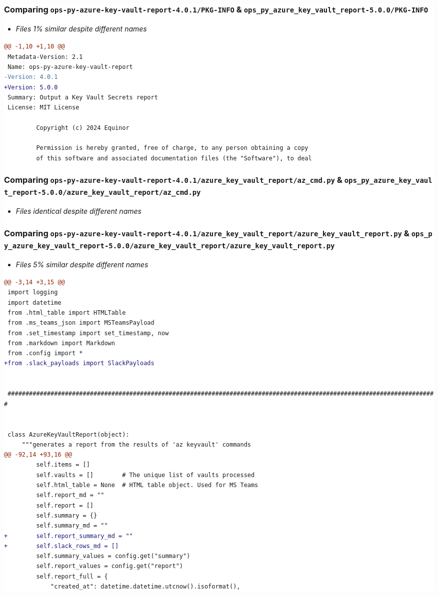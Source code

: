 ### Comparing `ops-py-azure-key-vault-report-4.0.1/PKG-INFO` & `ops_py_azure_key_vault_report-5.0.0/PKG-INFO`

 * *Files 1% similar despite different names*

```diff
@@ -1,10 +1,10 @@
 Metadata-Version: 2.1
 Name: ops-py-azure-key-vault-report
-Version: 4.0.1
+Version: 5.0.0
 Summary: Output a Key Vault Secrets report
 License: MIT License
         
         Copyright (c) 2024 Equinor
         
         Permission is hereby granted, free of charge, to any person obtaining a copy
         of this software and associated documentation files (the "Software"), to deal
```

### Comparing `ops-py-azure-key-vault-report-4.0.1/azure_key_vault_report/az_cmd.py` & `ops_py_azure_key_vault_report-5.0.0/azure_key_vault_report/az_cmd.py`

 * *Files identical despite different names*

### Comparing `ops-py-azure-key-vault-report-4.0.1/azure_key_vault_report/azure_key_vault_report.py` & `ops_py_azure_key_vault_report-5.0.0/azure_key_vault_report/azure_key_vault_report.py`

 * *Files 5% similar despite different names*

```diff
@@ -3,14 +3,15 @@
 import logging
 import datetime
 from .html_table import HTMLTable
 from .ms_teams_json import MSTeamsPayload
 from .set_timestamp import set_timestamp, now
 from .markdown import Markdown
 from .config import *
+from .slack_payloads import SlackPayloads
 
 
 ########################################################################################################################
 
 
 class AzureKeyVaultReport(object):
     """generates a report from the results of 'az keyvault' commands
@@ -92,14 +93,16 @@
         self.items = []
         self.vaults = []        # The unique list of vaults processed
         self.html_table = None  # HTML table object. Used for MS Teams
         self.report_md = ""
         self.report = []
         self.summary = {}
         self.summary_md = ""
+        self.report_summary_md = ""
+        self.slack_rows_md = []
         self.summary_values = config.get("summary")
         self.report_values = config.get("report")
         self.report_full = {
             "created_at": datetime.datetime.utcnow().isoformat(),
```